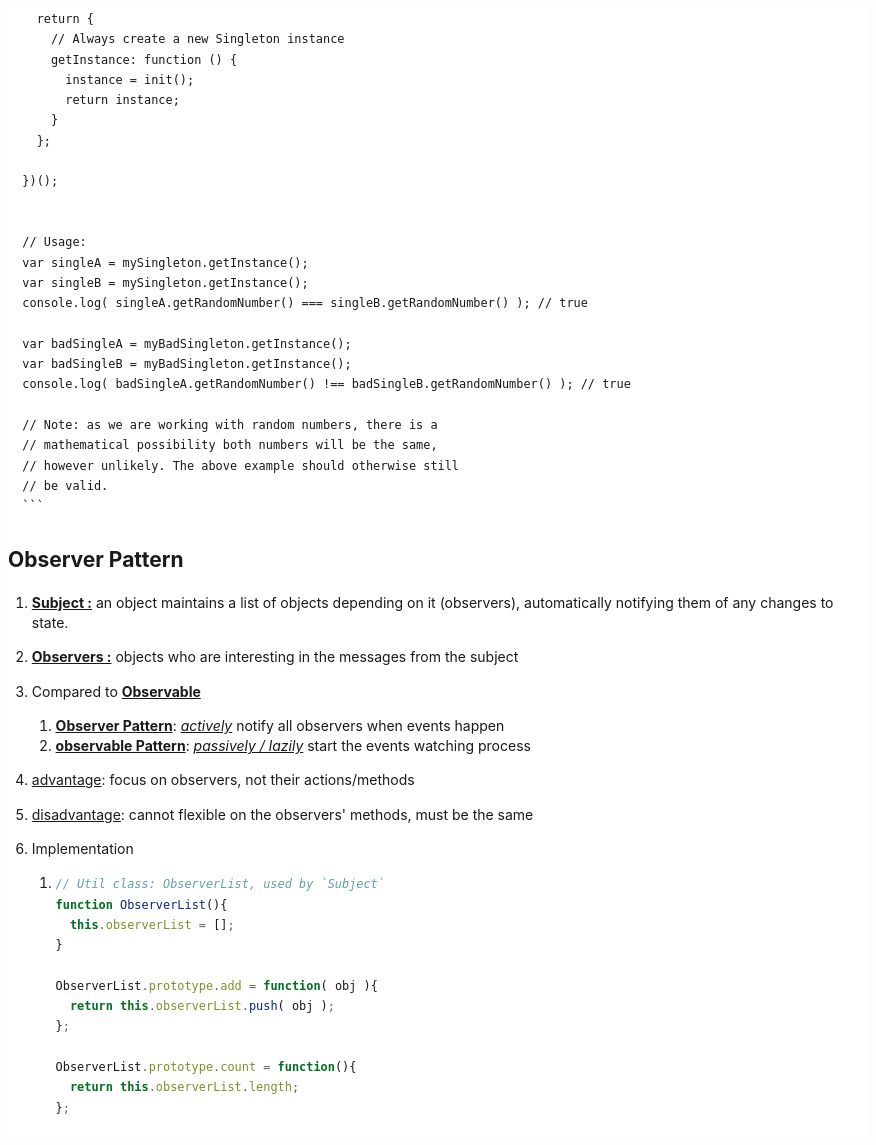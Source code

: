         return {
          // Always create a new Singleton instance
          getInstance: function () {
            instance = init();
            return instance;
          }
        };
       
      })();
       
       
      // Usage:
      var singleA = mySingleton.getInstance();
      var singleB = mySingleton.getInstance();
      console.log( singleA.getRandomNumber() === singleB.getRandomNumber() ); // true
       
      var badSingleA = myBadSingleton.getInstance();
      var badSingleB = myBadSingleton.getInstance();
      console.log( badSingleA.getRandomNumber() !== badSingleB.getRandomNumber() ); // true
       
      // Note: as we are working with random numbers, there is a
      // mathematical possibility both numbers will be the same,
      // however unlikely. The above example should otherwise still
      // be valid.
      ```


## Observer Pattern

1. **<u>Subject :</u>** an object maintains a list of objects depending on it (observers), automatically notifying them of any changes to state.

2. **<u>Observers :</u>** objects who are interesting in the messages from the subject

3. Compared to **<u>Observable</u>**

   1. <u>**Observer Pattern**</u>: <u>*actively*</u> notify all observers when events happen
   2. **<u>observable Pattern</u>**: <u>*passively / lazily*</u>  start the events watching process

4. <u>advantage</u>: focus on observers, not their actions/methods

5. <u>disadvantage</u>: cannot flexible on the observers' methods, must be the same

6. Implementation

   1. ```js
      // Util class: ObserverList, used by `Subject`
      function ObserverList(){
        this.observerList = [];
      }
       
      ObserverList.prototype.add = function( obj ){
        return this.observerList.push( obj );
      };
       
      ObserverList.prototype.count = function(){
        return this.observerList.length;
      };
       